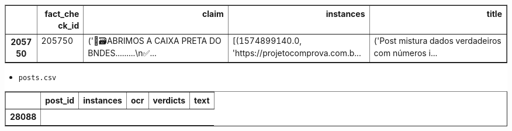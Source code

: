 <div>
<style scoped>
    .dataframe tbody tr th:only-of-type {
        vertical-align: middle;
    }

    .dataframe tbody tr th {
        vertical-align: top;
    }

    .dataframe thead th {
        text-align: right;
    }
</style>
<table border="1" class="dataframe">
  <thead>
    <tr style="text-align: right;">
      <th></th>
      <th>fact_check_id</th>
      <th>claim</th>
      <th>instances</th>
      <th>title</th>
    </tr>
  </thead>
  <tbody>
    <tr>
      <th>205750</th>
      <td>205750</td>
      <td>('🕋🗃ABRIMOS A CAIXA PRETA DO BNDES.........\n✅...</td>
      <td>[(1574899140.0, 'https://projetocomprova.com.b...</td>
      <td>('Post mistura dados verdadeiros com números i...</td>
    </tr>
  </tbody>
</table>
</div>

   - `posts.csv`

<div>
<style scoped>
    .dataframe tbody tr th:only-of-type {
        vertical-align: middle;
    }

    .dataframe tbody tr th {
        vertical-align: top;
    }

    .dataframe thead th {
        text-align: right;
    }
</style>
<table border="1" class="dataframe">
  <thead>
    <tr style="text-align: right;">
      <th></th>
      <th>post_id</th>
      <th>instances</th>
      <th>ocr</th>
      <th>verdicts</th>
      <th>text</th>
    </tr>
  </thead>
  <tbody>
    <tr>
      <th>28088</th>